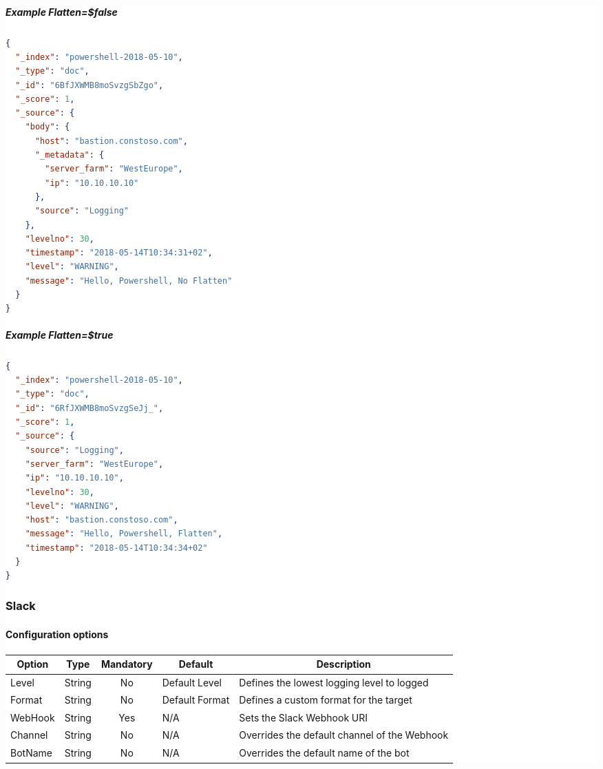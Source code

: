 ##### Example Flatten=$false

```json
{
  "_index": "powershell-2018-05-10",
  "_type": "doc",
  "_id": "6BfJXWMB8moSvzgSbZgo",
  "_score": 1,
  "_source": {
    "body": {
      "host": "bastion.constoso.com",
      "_metadata": {
        "server_farm": "WestEurope",
        "ip": "10.10.10.10"
      },
      "source": "Logging"
    },
    "levelno": 30,
    "timestamp": "2018-05-14T10:34:31+02",
    "level": "WARNING",
    "message": "Hello, Powershell, No Flatten"
  }
}
```

##### Example Flatten=$true

```json
{
  "_index": "powershell-2018-05-10",
  "_type": "doc",
  "_id": "6RfJXWMB8moSvzgSeJj_",
  "_score": 1,
  "_source": {
    "source": "Logging",
    "server_farm": "WestEurope",
    "ip": "10.10.10.10",
    "levelno": 30,
    "level": "WARNING",
    "host": "bastion.constoso.com",
    "message": "Hello, Powershell, Flatten",
    "timestamp": "2018-05-14T10:34:34+02"
  }
}
```

### Slack

#### Configuration options

| Option  | Type   | Mandatory | Default        | Description                                  |
| ------- | ------ | :-------: | -------------- | -------------------------------------------- |
| Level   | String |    No     | Default Level  | Defines the lowest logging level to logged   |
| Format  | String |    No     | Default Format | Defines a custom format for the target       |
| WebHook | String |    Yes    | N/A            | Sets the Slack Webhook URI                   |
| Channel | String |    No     | N/A            | Overrides the default channel of the Webhook |
| BotName | String |    No     | N/A            | Overrides the default name of the bot        |
